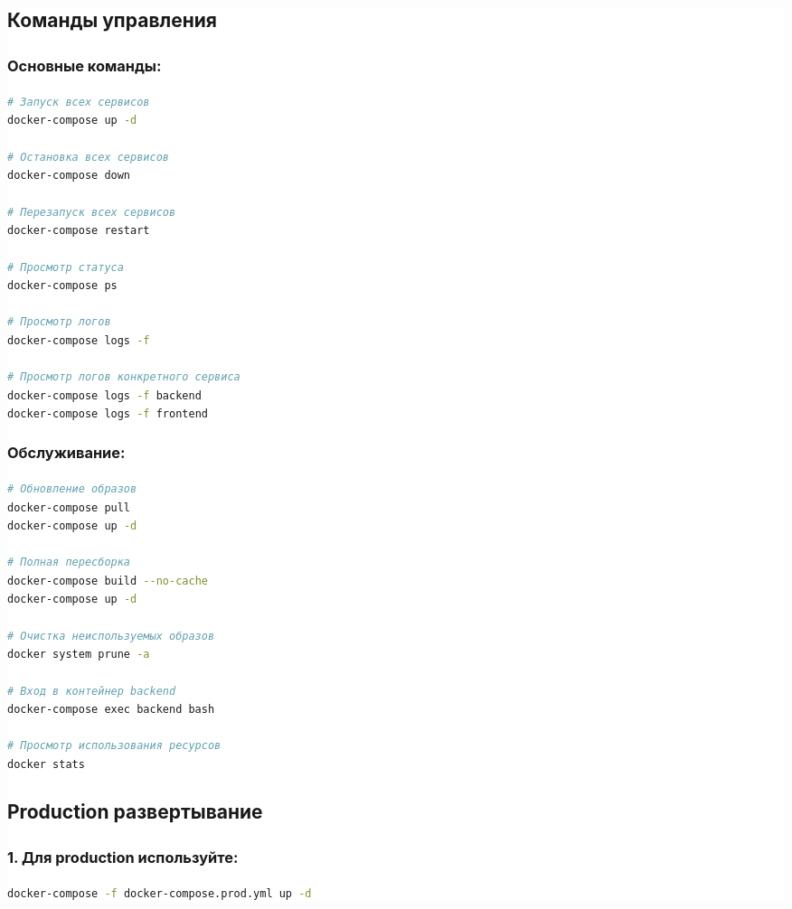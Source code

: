 ## Команды управления

### Основные команды:
```bash
# Запуск всех сервисов
docker-compose up -d

# Остановка всех сервисов  
docker-compose down

# Перезапуск всех сервисов
docker-compose restart

# Просмотр статуса
docker-compose ps

# Просмотр логов
docker-compose logs -f

# Просмотр логов конкретного сервиса
docker-compose logs -f backend
docker-compose logs -f frontend
```

### Обслуживание:
```bash
# Обновление образов
docker-compose pull
docker-compose up -d

# Полная пересборка
docker-compose build --no-cache
docker-compose up -d

# Очистка неиспользуемых образов
docker system prune -a

# Вход в контейнер backend
docker-compose exec backend bash

# Просмотр использования ресурсов
docker stats
```

## Production развертывание

### 1. Для production используйте:
```bash
docker-compose -f docker-compose.prod.yml up -d
```

